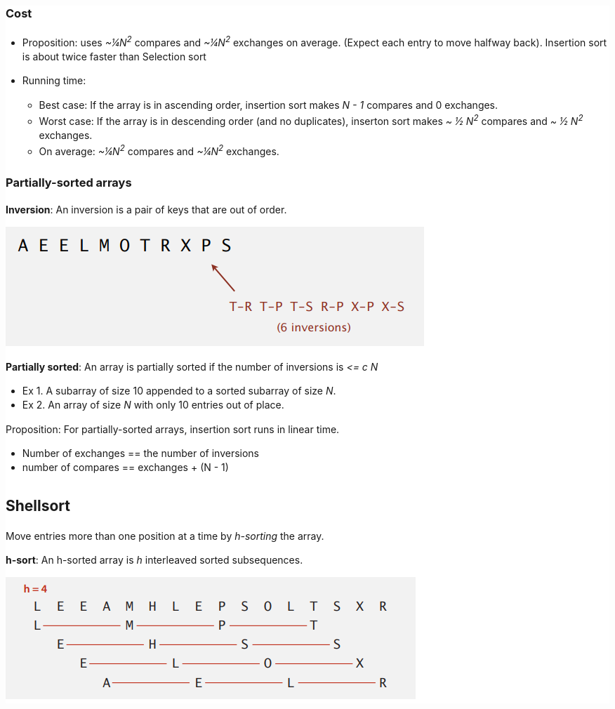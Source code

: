 ### Cost

* Proposition: uses  *~¼N*​*<sup>2</sup>* compares and  *~¼N*​*<sup>2</sup>*  exchanges on average. (Expect each entry to move halfway back). Insertion sort is about twice faster than Selection sort
* Running time:

  * Best case: If the array is in ascending order, insertion sort makes *N - 1* compares and 0 exchanges.
  * Worst case: If the array is in descending order (and no duplicates), inserton sort makes  *~*  *½ N*​*<sup>2</sup>* compares and  *~*  *½ N*​*<sup>2</sup>* exchanges.
  * On average:  *~¼N*​*<sup>2</sup>* compares and  *~¼N*​*<sup>2</sup>*  exchanges.

### Partially-sorted arrays

**Inversion**: An inversion is a pair of keys that are out of order.

​![image-20240829100647-v2d7xyn](assets/image-20240829100647-v2d7xyn.png)​

**Partially sorted**: An array is partially sorted if the number of inversions is  *&lt;= c N*

* Ex 1. A subarray of size 10 appended to a sorted subarray of size *N*.
* Ex 2. An array of size *N* with only 10 entries out of place.

Proposition: For partially-sorted arrays, insertion sort runs in linear time.

*  Number of exchanges == the number of inversions
* number of compares == exchanges + (N - 1)

## Shellsort

Move entries more than one position at a time by *h-sorting* the array.

**h-sort**: An h-sorted array is *h* interleaved sorted subsequences.

​![image-20240829101722-b8udlhx](assets/image-20240829101722-b8udlhx.png)​
